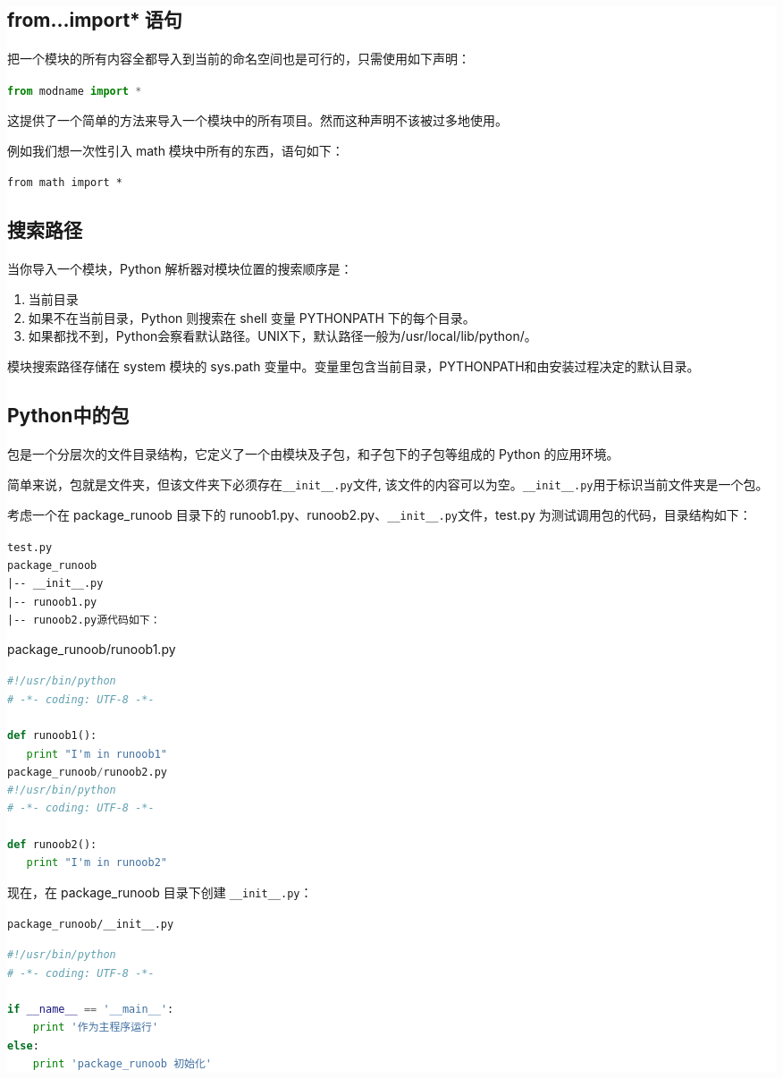 ## from…import* 语句
把一个模块的所有内容全都导入到当前的命名空间也是可行的，只需使用如下声明：
```py
from modname import *
```
这提供了一个简单的方法来导入一个模块中的所有项目。然而这种声明不该被过多地使用。

例如我们想一次性引入 math 模块中所有的东西，语句如下：
```
from math import *
```

## 搜索路径
当你导入一个模块，Python 解析器对模块位置的搜索顺序是：
1. 当前目录
2. 如果不在当前目录，Python 则搜索在 shell 变量 PYTHONPATH 下的每个目录。
3. 如果都找不到，Python会察看默认路径。UNIX下，默认路径一般为/usr/local/lib/python/。

模块搜索路径存储在 system 模块的 sys.path 变量中。变量里包含当前目录，PYTHONPATH和由安装过程决定的默认目录。

## Python中的包
包是一个分层次的文件目录结构，它定义了一个由模块及子包，和子包下的子包等组成的 Python 的应用环境。

简单来说，包就是文件夹，但该文件夹下必须存在`__init__.py`文件, 该文件的内容可以为空。`__init__.py`用于标识当前文件夹是一个包。

考虑一个在 package_runoob 目录下的 runoob1.py、runoob2.py、`__init__.py`文件，test.py 为测试调用包的代码，目录结构如下：
```
test.py
package_runoob
|-- __init__.py
|-- runoob1.py
|-- runoob2.py源代码如下：
```
package_runoob/runoob1.py
```py
#!/usr/bin/python
# -*- coding: UTF-8 -*-
 
def runoob1():
   print "I'm in runoob1"
package_runoob/runoob2.py
#!/usr/bin/python
# -*- coding: UTF-8 -*-
 
def runoob2():
   print "I'm in runoob2"
```

现在，在 package_runoob 目录下创建 `__init__.py`：

`package_runoob/__init__.py`
```py
#!/usr/bin/python
# -*- coding: UTF-8 -*-
 
if __name__ == '__main__':
    print '作为主程序运行'
else:
    print 'package_runoob 初始化'
```
